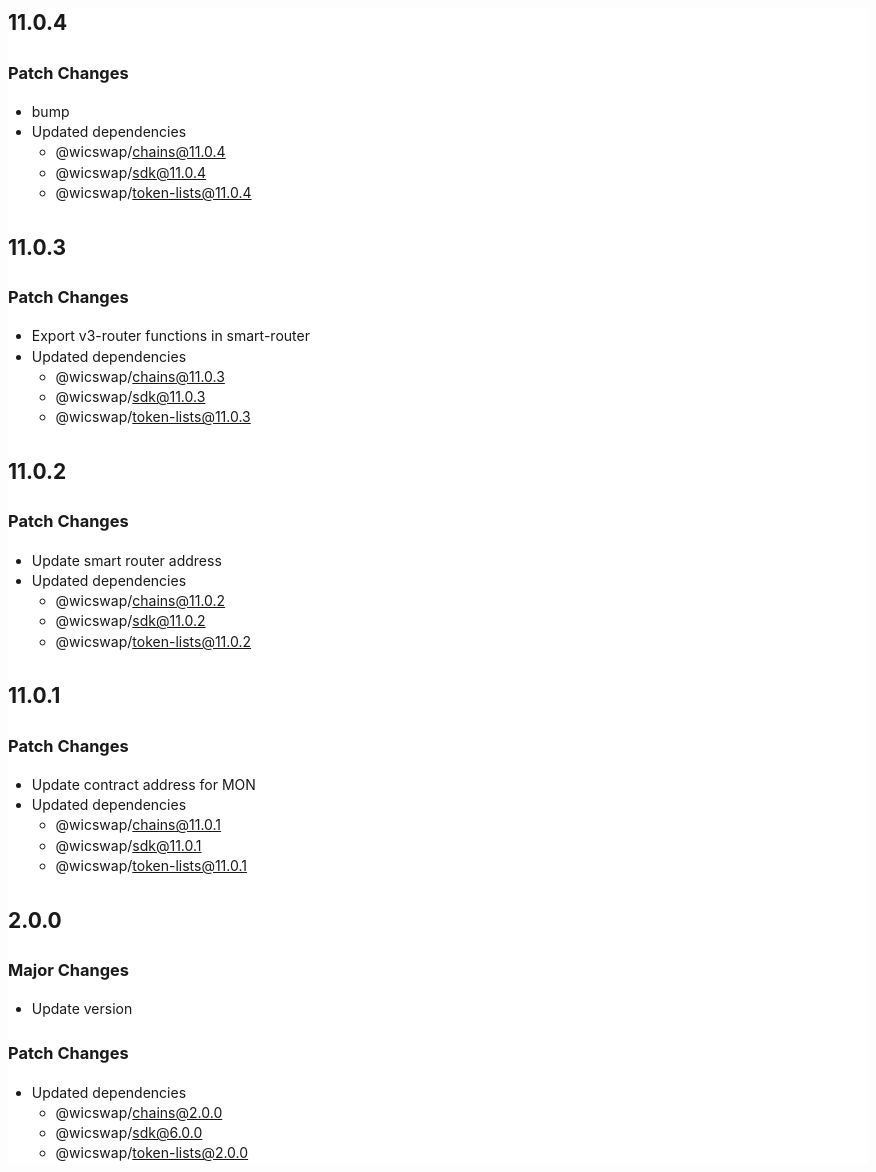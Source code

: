 ## 11.0.4

### Patch Changes

- bump
- Updated dependencies
  - @wicswap/chains@11.0.4
  - @wicswap/sdk@11.0.4
  - @wicswap/token-lists@11.0.4

## 11.0.3

### Patch Changes

- Export v3-router functions in smart-router
- Updated dependencies
  - @wicswap/chains@11.0.3
  - @wicswap/sdk@11.0.3
  - @wicswap/token-lists@11.0.3

## 11.0.2

### Patch Changes

- Update smart router address
- Updated dependencies
  - @wicswap/chains@11.0.2
  - @wicswap/sdk@11.0.2
  - @wicswap/token-lists@11.0.2

## 11.0.1

### Patch Changes

- Update contract address for MON
- Updated dependencies
  - @wicswap/chains@11.0.1
  - @wicswap/sdk@11.0.1
  - @wicswap/token-lists@11.0.1

## 2.0.0

### Major Changes

- Update version

### Patch Changes

- Updated dependencies
  - @wicswap/chains@2.0.0
  - @wicswap/sdk@6.0.0
  - @wicswap/token-lists@2.0.0
